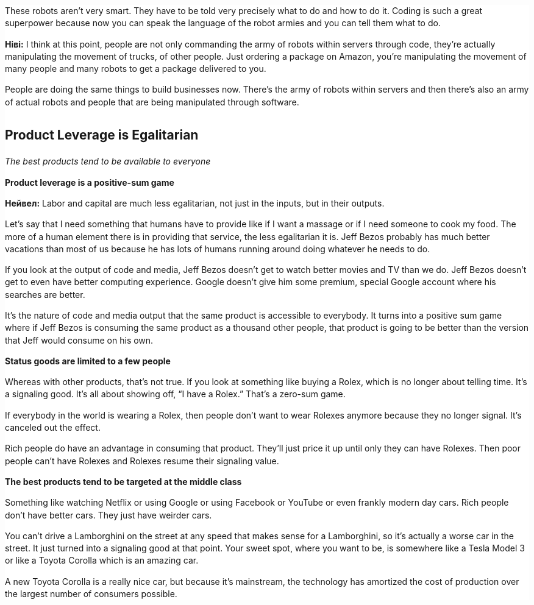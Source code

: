 These robots aren’t very smart. They have to be told very precisely what to do and how to do it. Coding is such a great superpower because now you can speak the language of the robot armies and you can tell them what to do.

**Ніві:** I think at this point, people are not only commanding the army of robots within servers through code, they’re actually manipulating the movement of trucks, of other people. Just ordering a package on Amazon, you’re manipulating the movement of many people and many robots to get a package delivered to you.

People are doing the same things to build businesses now. There’s the army of robots within servers and then there’s also an army of actual robots and people that are being manipulated through software.

## Product Leverage is Egalitarian

_The best products tend to be available to everyone_

**Product leverage is a positive-sum game**

**Нейвел:** Labor and capital are much less egalitarian, not just in the inputs, but in their outputs.

Let’s say that I need something that humans have to provide like if I want a massage or if I need someone to cook my food. The more of a human element there is in providing that service, the less egalitarian it is. Jeff Bezos probably has much better vacations than most of us because he has lots of humans running around doing whatever he needs to do.

If you look at the output of code and media, Jeff Bezos doesn’t get to watch better movies and TV than we do. Jeff Bezos doesn’t get to even have better computing experience. Google doesn’t give him some premium, special Google account where his searches are better.

It’s the nature of code and media output that the same product is accessible to everybody. It turns into a positive sum game where if Jeff Bezos is consuming the same product as a thousand other people, that product is going to be better than the version that Jeff would consume on his own.

**Status goods are limited to a few people**

Whereas with other products, that’s not true. If you look at something like buying a Rolex, which is no longer about telling time. It’s a signaling good. It’s all about showing off, “I have a Rolex.” That’s a zero-sum game.

If everybody in the world is wearing a Rolex, then people don’t want to wear Rolexes anymore because they no longer signal. It’s canceled out the effect.

Rich people do have an advantage in consuming that product. They’ll just price it up until only they can have Rolexes. Then poor people can’t have Rolexes and Rolexes resume their signaling value.

**The best products tend to be targeted at the middle class**

Something like watching Netflix or using Google or using Facebook or YouTube or even frankly modern day cars. Rich people don’t have better cars. They just have weirder cars.

You can’t drive a Lamborghini on the street at any speed that makes sense for a Lamborghini, so it’s actually a worse car in the street. It just turned into a signaling good at that point. Your sweet spot, where you want to be, is somewhere like a Tesla Model 3 or like a Toyota Corolla which is an amazing car.

A new Toyota Corolla is a really nice car, but because it’s mainstream, the technology has amortized the cost of production over the largest number of consumers possible.
